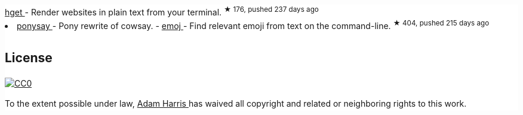   <a href="https://github.com/bevacqua/hget">
   hget
  </a>
  - Render websites in plain text from your terminal.
  <sup>
   &#9733 176, pushed 237 days ago
  </sup>
 </li>
 <li>
  <a href="https://github.com/erkin/ponysay">
   ponysay
  </a>
  - Pony rewrite of cowsay.
-
  <a href="https://github.com/sindresorhus/emoj">
   emoj
  </a>
  - Find relevant emoji from text on the command-line.
  <sup>
   &#9733 404, pushed 215 days ago
  </sup>
 </li>
</ul>
<h2>
 License
</h2>
<p>
 <a href="https://creativecommons.org/publicdomain/zero/1.0/">
  <img alt="CC0" src="https://i.creativecommons.org/p/zero/1.0/88x31.png"/>
 </a>
</p>
<p>
 To the extent possible under law,
 <a href="https://twitter.com/adamCoder">
  Adam Harris
 </a>
 has waived all copyright and related or neighboring rights to this work.
</p>
